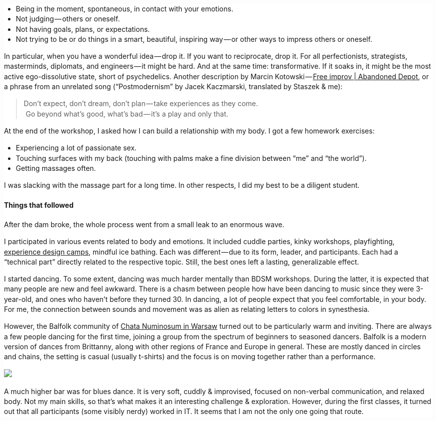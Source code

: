 - Being in the moment, spontaneous, in contact with your emotions.
- Not judging — others or oneself.
- Not having goals, plans, or expectations.
- Not trying to be or do things in a smart, beautiful, inspiring way — or other ways to impress others or oneself.

In particular, when you have a wonderful idea — drop it. If you want to reciprocate, drop it. For all perfectionists, strategists, masterminds, diplomats, and engineers — it might be hard. And at the same time: transformative. If it soaks in, it might be the most active ego-dissolutive state, short of psychedelics. Another description by Marcin Kotowski — [Free improv | Abandoned Depot](https://abandoneddepot.wordpress.com/2015/02/28/free-improv/), or a phrase from an unrelated song (“Postmodernism” by Jacek Kaczmarski, translated by Staszek & me):

> Don’t expect, don’t dream, don’t plan — take experiences as they come.   
>  Go beyond what’s good, what’s bad — it’s a play and only that.

At the end of the workshop, I asked how I can build a relationship with my body. I got a few homework exercises:

- Experiencing a lot of passionate sex.
- Touching surfaces with my back (touching with palms make a fine division between “me” and “the world”).
- Getting massages often.

I was slacking with the massage part for a long time. In other respects, I did my best to be a diligent student.

#### Things that followed

After the dam broke, the whole process went from a small leak to an enormous wave.

I participated in various events related to body and emotions. It included cuddle parties, kinky workshops, playfighting, [experience design camps](https://pmigdal.medium.com/cloak-dagger-creativity-camp-ce4a24aa6528), mindful ice bathing. Each was different — due to its form, leader, and participants. Each had a “technical part” directly related to the respective topic. Still, the best ones left a lasting, generalizable effect.

I started dancing. To some extent, dancing was much harder mentally than BDSM workshops. During the latter, it is expected that many people are new and feel awkward. There is a chasm between people how have been dancing to music since they were 3-year-old, and ones who haven’t before they turned 30. In dancing, a lot of people expect that you feel comfortable, in your body. For me, the connection between sounds and movement was as alien as relating letters to colors in synesthesia.

However, the Balfolk community of [Chata Numinosum in Warsaw](https://www.facebook.com/ChataNuminosum/) turned out to be particularly warm and inviting. There are always a few people dancing for the first time, joining a group from the spectrum of beginners to seasoned dancers. Balfolk is a modern version of dances from Brittanny, along with other regions of France and Europe in general. These are mostly danced in circles and chains, the setting is casual (usually t-shirts) and the focus is on moving together rather than a performance.

![](./05.jpeg)

A much higher bar was for blues dance. It is very soft, cuddly & improvised, focused on non-verbal communication, and relaxed body. Not my main skills, so that’s what makes it an interesting challenge & exploration. However, during the first classes, it turned out that all participants (some visibly nerdy) worked in IT. It seems that I am not the only one going that route.
